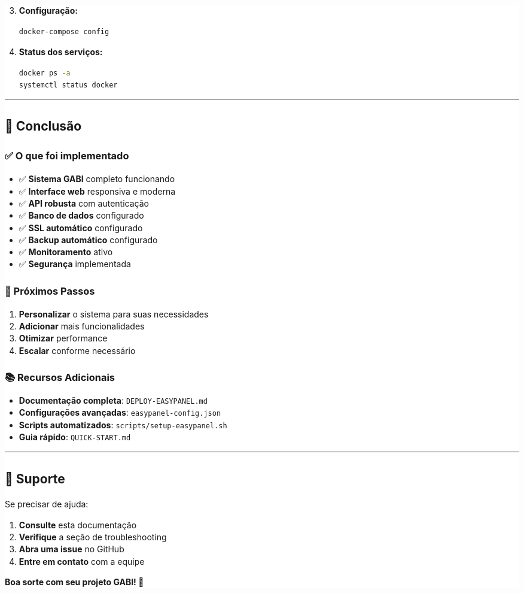 3. **Configuração:**
   ```bash
   docker-compose config
   ```

4. **Status dos serviços:**
   ```bash
   docker ps -a
   systemctl status docker
   ```

---

## 🎉 Conclusão

### ✅ O que foi implementado

- ✅ **Sistema GABI** completo funcionando
- ✅ **Interface web** responsiva e moderna
- ✅ **API robusta** com autenticação
- ✅ **Banco de dados** configurado
- ✅ **SSL automático** configurado
- ✅ **Backup automático** configurado
- ✅ **Monitoramento** ativo
- ✅ **Segurança** implementada

### 🚀 Próximos Passos

1. **Personalizar** o sistema para suas necessidades
2. **Adicionar** mais funcionalidades
3. **Otimizar** performance
4. **Escalar** conforme necessário

### 📚 Recursos Adicionais

- **Documentação completa**: `DEPLOY-EASYPANEL.md`
- **Configurações avançadas**: `easypanel-config.json`
- **Scripts automatizados**: `scripts/setup-easypanel.sh`
- **Guia rápido**: `QUICK-START.md`

---

## 🤝 Suporte

Se precisar de ajuda:

1. **Consulte** esta documentação
2. **Verifique** a seção de troubleshooting
3. **Abra uma issue** no GitHub
4. **Entre em contato** com a equipe

**Boa sorte com seu projeto GABI! 🎉** 